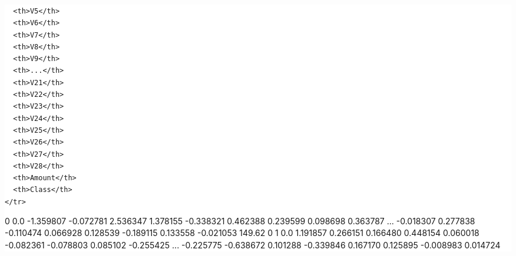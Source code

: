       <th>V5</th>
      <th>V6</th>
      <th>V7</th>
      <th>V8</th>
      <th>V9</th>
      <th>...</th>
      <th>V21</th>
      <th>V22</th>
      <th>V23</th>
      <th>V24</th>
      <th>V25</th>
      <th>V26</th>
      <th>V27</th>
      <th>V28</th>
      <th>Amount</th>
      <th>Class</th>
    </tr>
  </thead>
  <tbody>
    <tr>
      <th>0</th>
      <td>0.0</td>
      <td>-1.359807</td>
      <td>-0.072781</td>
      <td>2.536347</td>
      <td>1.378155</td>
      <td>-0.338321</td>
      <td>0.462388</td>
      <td>0.239599</td>
      <td>0.098698</td>
      <td>0.363787</td>
      <td>...</td>
      <td>-0.018307</td>
      <td>0.277838</td>
      <td>-0.110474</td>
      <td>0.066928</td>
      <td>0.128539</td>
      <td>-0.189115</td>
      <td>0.133558</td>
      <td>-0.021053</td>
      <td>149.62</td>
      <td>0</td>
    </tr>
    <tr>
      <th>1</th>
      <td>0.0</td>
      <td>1.191857</td>
      <td>0.266151</td>
      <td>0.166480</td>
      <td>0.448154</td>
      <td>0.060018</td>
      <td>-0.082361</td>
      <td>-0.078803</td>
      <td>0.085102</td>
      <td>-0.255425</td>
      <td>...</td>
      <td>-0.225775</td>
      <td>-0.638672</td>
      <td>0.101288</td>
      <td>-0.339846</td>
      <td>0.167170</td>
      <td>0.125895</td>
      <td>-0.008983</td>
      <td>0.014724</td>